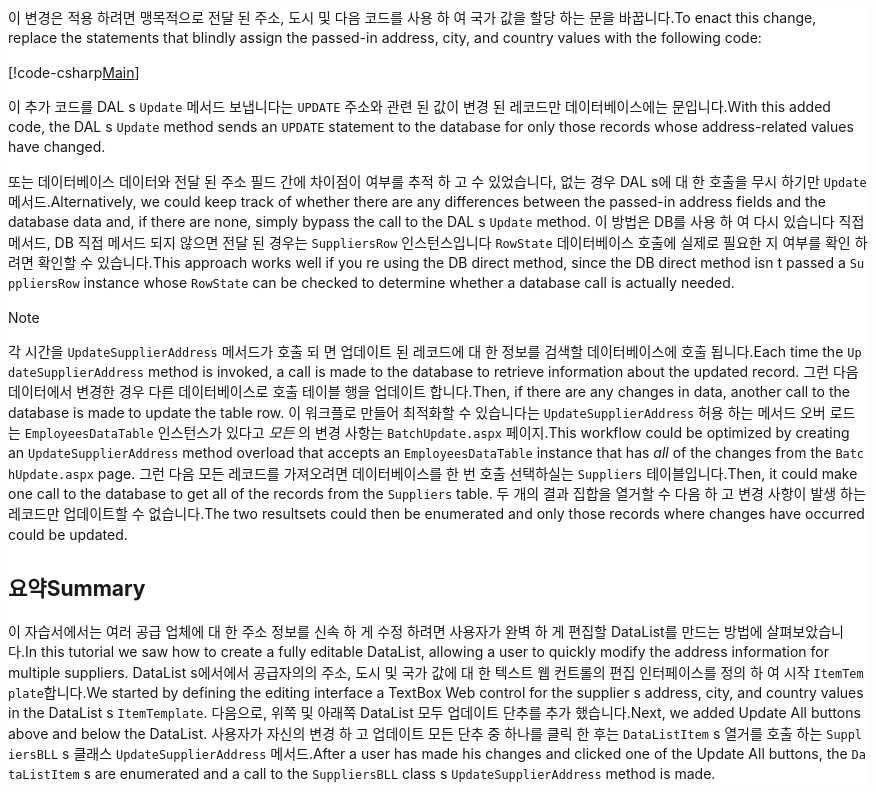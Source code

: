 <span data-ttu-id="dceda-183">이 변경은 적용 하려면 맹목적으로 전달 된 주소, 도시 및 다음 코드를 사용 하 여 국가 값을 할당 하는 문을 바꿉니다.</span><span class="sxs-lookup"><span data-stu-id="dceda-183">To enact this change, replace the statements that blindly assign the passed-in address, city, and country values with the following code:</span></span>


[!code-csharp[Main](performing-batch-updates-cs/samples/sample6.cs)]

<span data-ttu-id="dceda-184">이 추가 코드를 DAL s `Update` 메서드 보냅니다는 `UPDATE` 주소와 관련 된 값이 변경 된 레코드만 데이터베이스에는 문입니다.</span><span class="sxs-lookup"><span data-stu-id="dceda-184">With this added code, the DAL s `Update` method sends an `UPDATE` statement to the database for only those records whose address-related values have changed.</span></span>

<span data-ttu-id="dceda-185">또는 데이터베이스 데이터와 전달 된 주소 필드 간에 차이점이 여부를 추적 하 고 수 있었습니다, 없는 경우 DAL s에 대 한 호출을 무시 하기만 `Update` 메서드.</span><span class="sxs-lookup"><span data-stu-id="dceda-185">Alternatively, we could keep track of whether there are any differences between the passed-in address fields and the database data and, if there are none, simply bypass the call to the DAL s `Update` method.</span></span> <span data-ttu-id="dceda-186">이 방법은 DB를 사용 하 여 다시 있습니다 직접 메서드, DB 직접 메서드 되지 않으면 전달 된 경우는 `SuppliersRow` 인스턴스입니다 `RowState` 데이터베이스 호출에 실제로 필요한 지 여부를 확인 하려면 확인할 수 있습니다.</span><span class="sxs-lookup"><span data-stu-id="dceda-186">This approach works well if you re using the DB direct method, since the DB direct method isn t passed a `SuppliersRow` instance whose `RowState` can be checked to determine whether a database call is actually needed.</span></span>

> [!NOTE]
> <span data-ttu-id="dceda-187">각 시간을 `UpdateSupplierAddress` 메서드가 호출 되 면 업데이트 된 레코드에 대 한 정보를 검색할 데이터베이스에 호출 됩니다.</span><span class="sxs-lookup"><span data-stu-id="dceda-187">Each time the `UpdateSupplierAddress` method is invoked, a call is made to the database to retrieve information about the updated record.</span></span> <span data-ttu-id="dceda-188">그런 다음 데이터에서 변경한 경우 다른 데이터베이스로 호출 테이블 행을 업데이트 합니다.</span><span class="sxs-lookup"><span data-stu-id="dceda-188">Then, if there are any changes in data, another call to the database is made to update the table row.</span></span> <span data-ttu-id="dceda-189">이 워크플로 만들어 최적화할 수 있습니다는 `UpdateSupplierAddress` 허용 하는 메서드 오버 로드는 `EmployeesDataTable` 인스턴스가 있다고 *모든* 의 변경 사항는 `BatchUpdate.aspx` 페이지.</span><span class="sxs-lookup"><span data-stu-id="dceda-189">This workflow could be optimized by creating an `UpdateSupplierAddress` method overload that accepts an `EmployeesDataTable` instance that has *all* of the changes from the `BatchUpdate.aspx` page.</span></span> <span data-ttu-id="dceda-190">그런 다음 모든 레코드를 가져오려면 데이터베이스를 한 번 호출 선택하실는 `Suppliers` 테이블입니다.</span><span class="sxs-lookup"><span data-stu-id="dceda-190">Then, it could make one call to the database to get all of the records from the `Suppliers` table.</span></span> <span data-ttu-id="dceda-191">두 개의 결과 집합을 열거할 수 다음 하 고 변경 사항이 발생 하는 레코드만 업데이트할 수 없습니다.</span><span class="sxs-lookup"><span data-stu-id="dceda-191">The two resultsets could then be enumerated and only those records where changes have occurred could be updated.</span></span>


## <a name="summary"></a><span data-ttu-id="dceda-192">요약</span><span class="sxs-lookup"><span data-stu-id="dceda-192">Summary</span></span>

<span data-ttu-id="dceda-193">이 자습서에서는 여러 공급 업체에 대 한 주소 정보를 신속 하 게 수정 하려면 사용자가 완벽 하 게 편집할 DataList를 만드는 방법에 살펴보았습니다.</span><span class="sxs-lookup"><span data-stu-id="dceda-193">In this tutorial we saw how to create a fully editable DataList, allowing a user to quickly modify the address information for multiple suppliers.</span></span> <span data-ttu-id="dceda-194">DataList s에서에서 공급자의의 주소, 도시 및 국가 값에 대 한 텍스트 웹 컨트롤의 편집 인터페이스를 정의 하 여 시작 `ItemTemplate`합니다.</span><span class="sxs-lookup"><span data-stu-id="dceda-194">We started by defining the editing interface a TextBox Web control for the supplier s address, city, and country values in the DataList s `ItemTemplate`.</span></span> <span data-ttu-id="dceda-195">다음으로, 위쪽 및 아래쪽 DataList 모두 업데이트 단추를 추가 했습니다.</span><span class="sxs-lookup"><span data-stu-id="dceda-195">Next, we added Update All buttons above and below the DataList.</span></span> <span data-ttu-id="dceda-196">사용자가 자신의 변경 하 고 업데이트 모든 단추 중 하나를 클릭 한 후는 `DataListItem` s 열거를 호출 하는 `SuppliersBLL` s 클래스 `UpdateSupplierAddress` 메서드.</span><span class="sxs-lookup"><span data-stu-id="dceda-196">After a user has made his changes and clicked one of the Update All buttons, the `DataListItem` s are enumerated and a call to the `SuppliersBLL` class s `UpdateSupplierAddress` method is made.</span></span>
